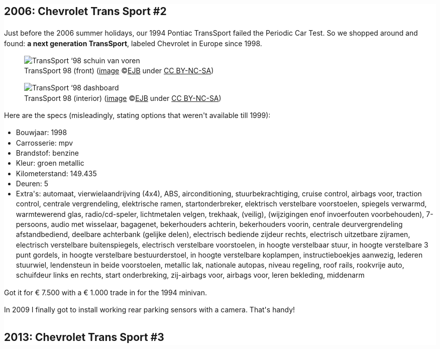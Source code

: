 ## 2006: Chevrolet Trans Sport #2

<p>Just before the 2006 summer holidays, our 1994 Pontiac TransSport failed the Periodic Car Test. So we shopped around and found: <strong>a next generation TransSport</strong>, labeled Chevrolet in Europe since 1998.</p>
<div class="row">
<div class="col-sm">
<figure><img src='{{ "/assets/img-noresample/our_cars/11182243-3biggen-640x480.jpg" | relative_url }}' alt='TransSport &lsquo;98 schuin van voren' class='img-fluid'>
<figcaption class="kleiner">TransSport 98 (front) (<a prefix="dct: https://purl.org/dc/terms/" href="https://purl.org/dc/dcmitype/image" property="dct:title" rel="dct:type">image</a> &copy;<a prefix="cc: https://creativecommons.org/ns#" href="https://www.ebroerse.nl" property="cc:attributionName" rel="cc:attributionURL">EJB</a> under <a rel="license" href="http://creativecommons.org/licenses/by-nc-sa/4.0/">CC BY-NC-SA</a>)</figcaption>
</figure></div>
<div class="col-sm">
<figure><img src='{{ "/assets/img-noresample/our_cars/11182243-4biggen-640x480.jpg" | relative_url }}' alt='TransSport &lsquo;98 dashboard' class='img-fluid'>
<figcaption class="kleiner">TransSport 98 (interior) (<a prefix="dct: https://purl.org/dc/terms/" href="https://purl.org/dc/dcmitype/image" property="dct:title" rel="dct:type">image</a> &copy;<a prefix="cc: https://creativecommons.org/ns#" href="https://www.ebroerse.nl" property="cc:attributionName" rel="cc:attributionURL">EJB</a> under <a rel="license" href="http://creativecommons.org/licenses/by-nc-sa/4.0/">CC BY-NC-SA</a>)</figcaption>
</figure></div>
</div>

<p>Here are the specs (misleadingly, stating options that weren't available till 1999):</p>
<ul>
<li>Bouwjaar:	1998</li>
<li>Carrosserie:	 mpv</li>
<li>Brandstof:	benzine</li>
<li>Kleur:	groen metallic</li>
<li>Kilometerstand:	149.435</li>
<li>Deuren:	5</li>
<li>Extra's: automaat, vierwielaandrijving (4x4), ABS, airconditioning, stuurbekrachtiging, cruise control, airbags voor, traction control, centrale vergrendeling, elektrische ramen, startonderbreker, elektrisch verstelbare voorstoelen, spiegels verwarmd, warmtewerend glas, radio/cd-speler, lichtmetalen velgen, trekhaak, (veilig), (wijzigingen enof invoerfouten voorbehouden), 7-persoons, audio met wisselaar, bagagenet, bekerhouders achterin, bekerhouders voorin, centrale deurvergrendeling afstandbediend, deelbare achterbank (gelijke delen), electrisch bediende zijdeur rechts, electrisch uitzetbare zijramen, electrisch verstelbare buitenspiegels, electrisch verstelbare voorstoelen, in hoogte verstelbaar stuur, in hoogte verstelbare 3 punt gordels, in hoogte verstelbare bestuurderstoel, in hoogte verstelbare koplampen, instructieboekjes aanwezig, lederen stuurwiel, lendensteun in beide voorstoelen, metallic lak, nationale autopas, niveau regeling, roof rails, rookvrije auto, schuifdeur links en rechts, start onderbreking, zij-airbags voor, airbags voor, leren bekleding, middenarm</li>
</ul>
<p>Got it for &euro; 7.500 with a &euro; 1.000 trade in for the 1994 minivan.</p>
<p>In 2009 I finally got to install working rear parking sensors with a camera. That's handy!</p>

## 2013: Chevrolet Trans Sport #3
